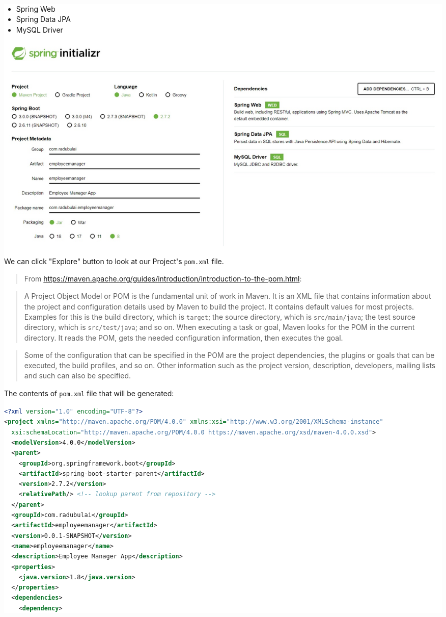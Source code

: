 - Spring Web
- Spring Data JPA
- MySQL Driver

![SpringInitializr](./SpringBootWithAngularCourse/SpringInitializr01.jpg)

We can click "Explore" button to look at our Project's `pom.xml` file.

> From https://maven.apache.org/guides/introduction/introduction-to-the-pom.html:

> A Project Object Model or POM is the fundamental unit of work in Maven. It is an XML file that contains information about the project and configuration details used by Maven to build the project. It contains default values for most projects. Examples for this is the build directory, which is `target`; the source directory, which is `src/main/java`; the test source directory, which is `src/test/java`; and so on. When executing a task or goal, Maven looks for the POM in the current directory. It reads the POM, gets the needed configuration information, then executes the goal.

> Some of the configuration that can be specified in the POM are the project dependencies, the plugins or goals that can be executed, the build profiles, and so on. Other information such as the project version, description, developers, mailing lists and such can also be specified.

The contents of `pom.xml` file that will be generated:

```xml
<?xml version="1.0" encoding="UTF-8"?>
<project xmlns="http://maven.apache.org/POM/4.0.0" xmlns:xsi="http://www.w3.org/2001/XMLSchema-instance"
  xsi:schemaLocation="http://maven.apache.org/POM/4.0.0 https://maven.apache.org/xsd/maven-4.0.0.xsd">
  <modelVersion>4.0.0</modelVersion>
  <parent>
    <groupId>org.springframework.boot</groupId>
    <artifactId>spring-boot-starter-parent</artifactId>
    <version>2.7.2</version>
    <relativePath/> <!-- lookup parent from repository -->
  </parent>
  <groupId>com.radubulai</groupId>
  <artifactId>employeemanager</artifactId>
  <version>0.0.1-SNAPSHOT</version>
  <name>employeemanager</name>
  <description>Employee Manager App</description>
  <properties>
    <java.version>1.8</java.version>
  </properties>
  <dependencies>
    <dependency>
```